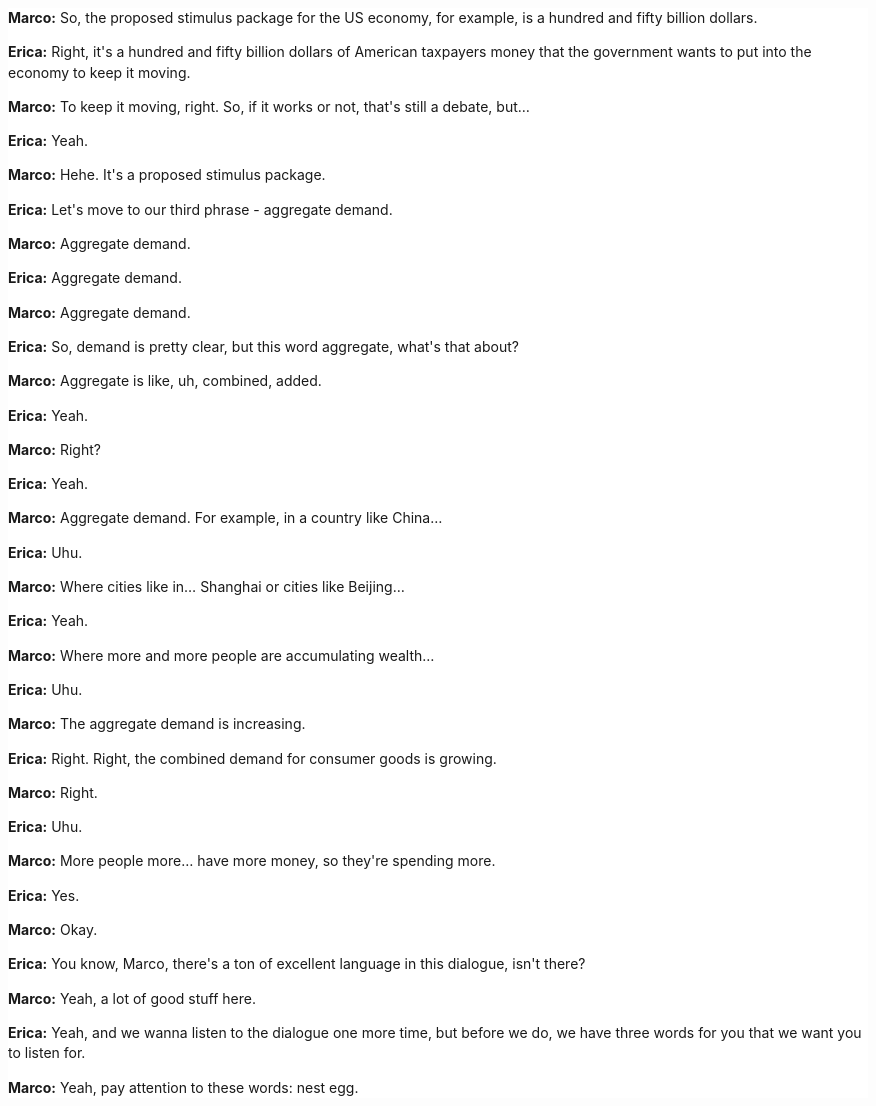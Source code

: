**Marco:** So, the proposed stimulus package for the US economy, for example, is a hundred and fifty billion dollars. 

**Erica:** Right, it's a hundred and fifty billion dollars of American taxpayers money that the government wants to put into the economy to keep it moving. 

**Marco:** To keep it moving, right. So, if it works or not, that's still a debate, but… 

**Erica:** Yeah. 

**Marco:** Hehe. It's a proposed stimulus package. 

**Erica:** Let's move to our third phrase - aggregate demand. 

**Marco:** Aggregate demand. 

**Erica:** Aggregate demand. 

**Marco:** Aggregate demand. 

**Erica:** So, demand is pretty clear, but this word aggregate, what's that about? 

**Marco:** Aggregate is like, uh, combined, added. 

**Erica:** Yeah. 

**Marco:** Right? 

**Erica:** Yeah. 

**Marco:** Aggregate demand. For example, in a country like China… 

**Erica:** Uhu. 

**Marco:** Where cities like in… Shanghai or cities like Beijing… 

**Erica:** Yeah. 

**Marco:** Where more and more people are accumulating wealth… 

**Erica:** Uhu. 

**Marco:** The aggregate demand is increasing. 

**Erica:** Right. Right, the combined demand for consumer goods is growing. 

**Marco:** Right. 

**Erica:** Uhu. 

**Marco:** More people more… have more money, so they're spending more. 

**Erica:** Yes. 

**Marco:** Okay. 

**Erica:** You know, Marco, there's a ton of excellent language in this dialogue, isn't there? 

**Marco:** Yeah, a lot of good stuff here. 

**Erica:** Yeah, and we wanna listen to the dialogue one more time, but before we do, we have three words for you that we want you to listen for. 

**Marco:** Yeah, pay attention to these words: nest egg. 
